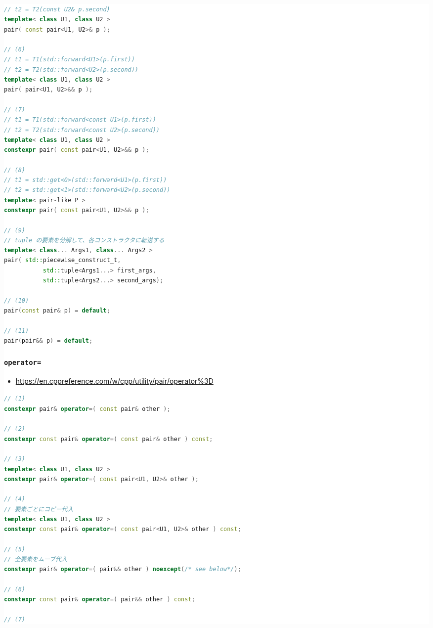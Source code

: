 ```C++
// t2 = T2(const U2& p.second)
template< class U1, class U2 >
pair( const pair<U1, U2>& p );

// (6)
// t1 = T1(std::forward<U1>(p.first))
// t2 = T2(std::forward<U2>(p.second))
template< class U1, class U2 >
pair( pair<U1, U2>&& p );

// (7)
// t1 = T1(std::forward<const U1>(p.first))
// t2 = T2(std::forward<const U2>(p.second))
template< class U1, class U2 >
constexpr pair( const pair<U1, U2>&& p );

// (8)
// t1 = std::get<0>(std::forward<U1>(p.first))
// t2 = std::get<1>(std::forward<U2>(p.second))
template< pair-like P >
constexpr pair( const pair<U1, U2>&& p );

// (9)
// tuple の要素を分解して、各コンストラクタに転送する
template< class... Args1, class... Args2 >
pair( std::piecewise_construct_t,
           std::tuple<Args1...> first_args,
           std::tuple<Args2...> second_args);

// (10)
pair(const pair& p) = default;

// (11)
pair(pair&& p) = default;
```


### `operator=`
- <https://en.cppreference.com/w/cpp/utility/pair/operator%3D>

```C++
// (1)
constexpr pair& operator=( const pair& other );

// (2)
constexpr const pair& operator=( const pair& other ) const;

// (3)
template< class U1, class U2 >
constexpr pair& operator=( const pair<U1, U2>& other );

// (4)
// 要素ごとにコピー代入
template< class U1, class U2 >
constexpr const pair& operator=( const pair<U1, U2>& other ) const;

// (5)
// 全要素をムーブ代入
constexpr pair& operator=( pair&& other ) noexcept(/* see below*/);

// (6)
constexpr const pair& operator=( pair&& other ) const;

// (7)
```